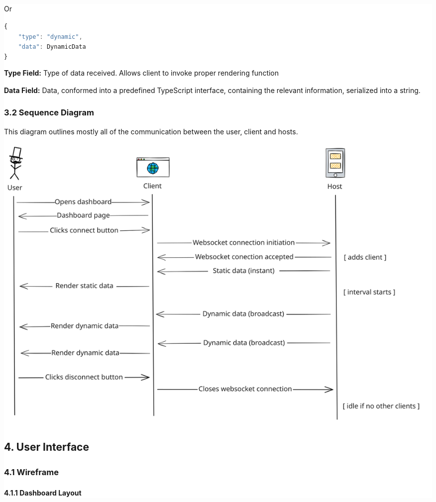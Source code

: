 Or

```typescript
{
    "type": "dynamic",
    "data": DynamicData
}
```

**Type Field:**  Type of data received. Allows client to invoke proper rendering function 

**Data Field:** Data, conformed into a predefined TypeScript interface, containing the relevant information, serialized into a string.

### 3.2 Sequence Diagram

This diagram outlines mostly all of the communication between the user, client and hosts.

![Sequence](assets/Sequence_Diagram.svg)

## 4. User Interface

### 4.1 Wireframe

#### 4.1.1 Dashboard Layout

